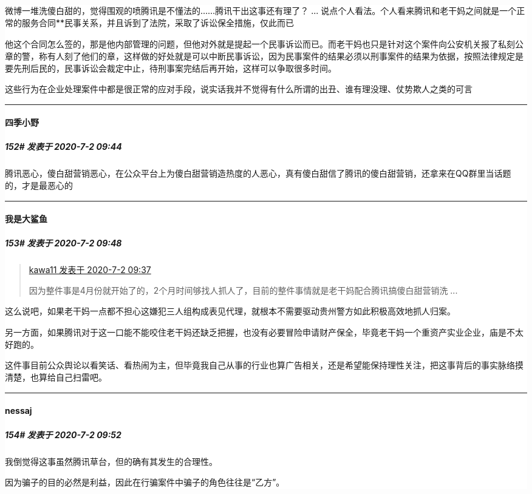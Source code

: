 微博一堆洗傻白甜的，觉得围观的喷腾讯是不懂法的……腾讯干出这事还有理了？ ...</blockquote>
说点个人看法。个人看来腾讯和老干妈之间就是一个正常的服务合同**民事关系，并且诉到了法院，采取了诉讼保全措施，仅此而已


他这个合同怎么签的，那是他内部管理的问题，但他对外就是提起一个民事诉讼而已。而老干妈也只是针对这个案件向公安机关报了私刻公章的警，称有人刻了他们的章，这样做的好处就是可以中断民事诉讼，因为民事案件的结果必须以刑事案件的结果为依据，按照法律规定是要先刑后民的，民事诉讼会裁定中止，待刑事案完结后再开始，这样可以争取很多时间。


这些行为在企业处理案件中都是很正常的应对手段，说实话我并不觉得有什么所谓的出丑、谁有理没理、仗势欺人之类的可言







-----

####  四季小野  
##### 152#       发表于 2020-7-2 09:44




腾讯恶心，傻白甜营销恶心，在公众平台上为傻白甜营销造热度的人恶心，真有傻白甜信了腾讯的傻白甜营销，还拿来在QQ群里当话题的，才是最恶心的







-----

####  我是大鲨鱼  
##### 153#       发表于 2020-7-2 09:48



<blockquote><a href="httphttps://bbs.saraba1st.com/2b/forum.php?mod=redirect&amp;goto=findpost&amp;pid=48032197&amp;ptid=1945157" target="_blank">kawa11 发表于 2020-7-2 09:37</a>

因为整件事是4月份就开始了的，2个月时间够找人抓人了，目前的整件事情就是老干妈配合腾讯搞傻白甜营销洗 ...</blockquote>
这么说吧，如果老干妈一点都不担心这嫌犯三人组构成表见代理，就根本不需要驱动贵州警方如此积极高效地抓人归案。


另一方面，如果腾讯对于这一口能不能咬住老干妈还缺乏把握，也没有必要冒险申请财产保全，毕竟老干妈一个重资产实业企业，庙是不太好跑的。


这件事目前公众舆论以看笑话、看热闹为主，但毕竟我自己从事的行业也算广告相关，还是希望能保持理性关注，把这事背后的事实脉络摸清楚，也算给自己扫雷吧。







-----

####  nessaj  
##### 154#       发表于 2020-7-2 09:52




我倒觉得这事虽然腾讯草台，但的确有其发生的合理性。

因为骗子的目的必然是利益，因此在行骗案件中骗子的角色往往是“乙方”。
